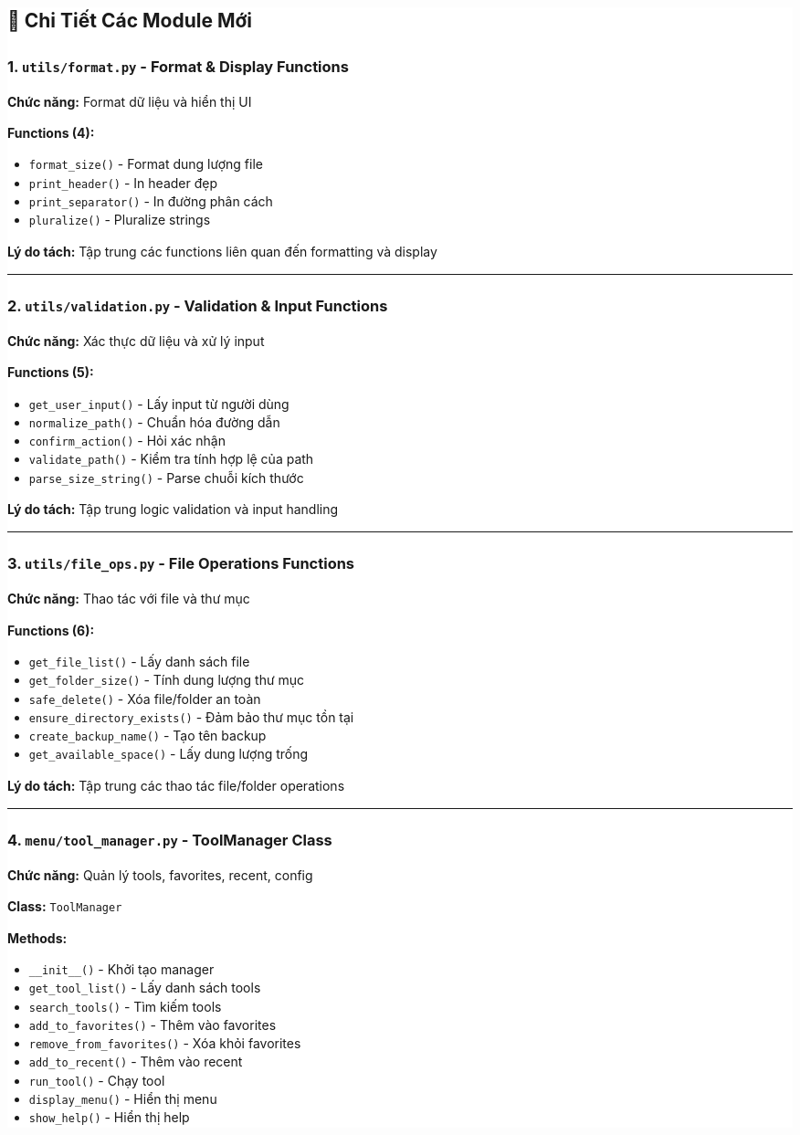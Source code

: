 
## 📝 Chi Tiết Các Module Mới

### 1. `utils/format.py` - Format & Display Functions

**Chức năng:** Format dữ liệu và hiển thị UI

**Functions (4):**
- `format_size()` - Format dung lượng file
- `print_header()` - In header đẹp
- `print_separator()` - In đường phân cách
- `pluralize()` - Pluralize strings

**Lý do tách:** Tập trung các functions liên quan đến formatting và display

---

### 2. `utils/validation.py` - Validation & Input Functions

**Chức năng:** Xác thực dữ liệu và xử lý input

**Functions (5):**
- `get_user_input()` - Lấy input từ người dùng
- `normalize_path()` - Chuẩn hóa đường dẫn
- `confirm_action()` - Hỏi xác nhận
- `validate_path()` - Kiểm tra tính hợp lệ của path
- `parse_size_string()` - Parse chuỗi kích thước

**Lý do tách:** Tập trung logic validation và input handling

---

### 3. `utils/file_ops.py` - File Operations Functions

**Chức năng:** Thao tác với file và thư mục

**Functions (6):**
- `get_file_list()` - Lấy danh sách file
- `get_folder_size()` - Tính dung lượng thư mục
- `safe_delete()` - Xóa file/folder an toàn
- `ensure_directory_exists()` - Đảm bảo thư mục tồn tại
- `create_backup_name()` - Tạo tên backup
- `get_available_space()` - Lấy dung lượng trống

**Lý do tách:** Tập trung các thao tác file/folder operations

---

### 4. `menu/tool_manager.py` - ToolManager Class

**Chức năng:** Quản lý tools, favorites, recent, config

**Class:** `ToolManager`

**Methods:**
- `__init__()` - Khởi tạo manager
- `get_tool_list()` - Lấy danh sách tools
- `search_tools()` - Tìm kiếm tools
- `add_to_favorites()` - Thêm vào favorites
- `remove_from_favorites()` - Xóa khỏi favorites
- `add_to_recent()` - Thêm vào recent
- `run_tool()` - Chạy tool
- `display_menu()` - Hiển thị menu
- `show_help()` - Hiển thị help
